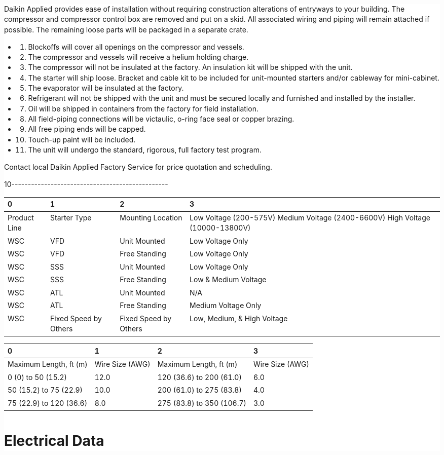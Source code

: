 Daikin Applied provides ease of installation without requiring construction alterations of entryways to your building. The compressor and compressor control box are removed and put on a skid. All associated wiring and piping will remain attached if possible. The remaining loose parts will be packaged in a separate crate.

- 1. Blockoffs will cover all openings on the compressor and vessels.
- 2. The compressor and vessels will receive a helium holding charge.
- 3. The compressor will not be insulated at the factory. An insulation kit will be shipped with the unit.
- 4. The starter will ship loose. Bracket and cable kit to be included for unit-mounted starters and/or cableway for mini-cabinet.
- 5. The evaporator will be insulated at the factory.
- 6. Refrigerant will not be shipped with the unit and must be secured locally and furnished and installed by the installer.
- 7. Oil will be shipped in containers from the factory for field installation.
- 8. All field-piping connections will be victaulic, o-ring face seal or copper brazing.
- 9. All free piping ends will be capped.
- 10. Touch-up paint will be included.
- 11. The unit will undergo the standard, rigorous, full factory test program.

Contact local Daikin Applied Factory Service for price quotation and scheduling.

10------------------------------------------------

| 0            | 1                     | 2                     | 3                                                                              |
|:-------------|:----------------------|:----------------------|:-------------------------------------------------------------------------------|
| Product Line | Starter Type          | Mounting Location     | Low Voltage (200-575V) Medium Voltage (2400-6600V) High Voltage (10000-13800V) |
| WSC          | VFD                   | Unit Mounted          | Low Voltage Only                                                               |
| WSC          | VFD                   | Free Standing         | Low Voltage Only                                                               |
| WSC          | SSS                   | Unit Mounted          | Low Voltage Only                                                               |
| WSC          | SSS                   | Free Standing         | Low & Medium Voltage                                                           |
| WSC          | ATL                   | Unit Mounted          | N/A                                                                            |
| WSC          | ATL                   | Free Standing         | Medium Voltage Only                                                            |
| WSC          | Fixed Speed by Others | Fixed Speed by Others | Low, Medium, & High Voltage                                                    |

| 0                       | 1               | 2                         | 3               |
|:------------------------|:----------------|:--------------------------|:----------------|
| Maximum Length, ft (m)  | Wire Size (AWG) | Maximum Length, ft (m)    | Wire Size (AWG) |
| 0 (0) to 50 (15.2)      | 12.0            | 120 (36.6) to 200 (61.0)  | 6.0             |
| 50 (15.2) to 75 (22.9)  | 10.0            | 200 (61.0) to 275 (83.8)  | 4.0             |
| 75 (22.9) to 120 (36.6) | 8.0             | 275 (83.8) to 350 (106.7) | 3.0             |



# <span id="page-10-0"></span>**Electrical Data**
